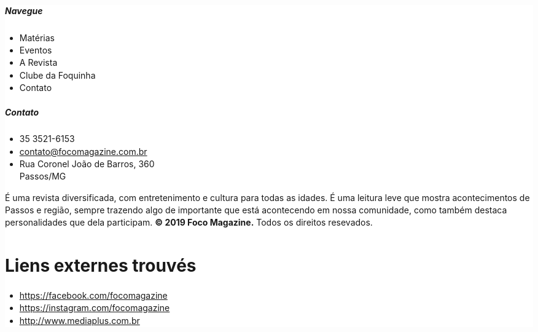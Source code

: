 
#####  Navegue 
  * Matérias
  * Eventos
  * A Revista
  * Clube da Foquinha
  * Contato


##### Contato 
  * 35 3521-6153
  * contato@focomagazine.com.br
  * Rua Coronel João de Barros, 360   
Passos/MG


É uma revista diversificada, com entretenimento e cultura para todas as idades. É uma leitura leve que mostra acontecimentos de Passos e região, sempre trazendo algo de importante que está acontecendo em nossa comunidade, como também destaca personalidades que dela participam.
**© 2019 Foco Magazine.** Todos os direitos resevados.


# Liens externes trouvés
- https://facebook.com/focomagazine
- https://instagram.com/focomagazine
- http://www.mediaplus.com.br